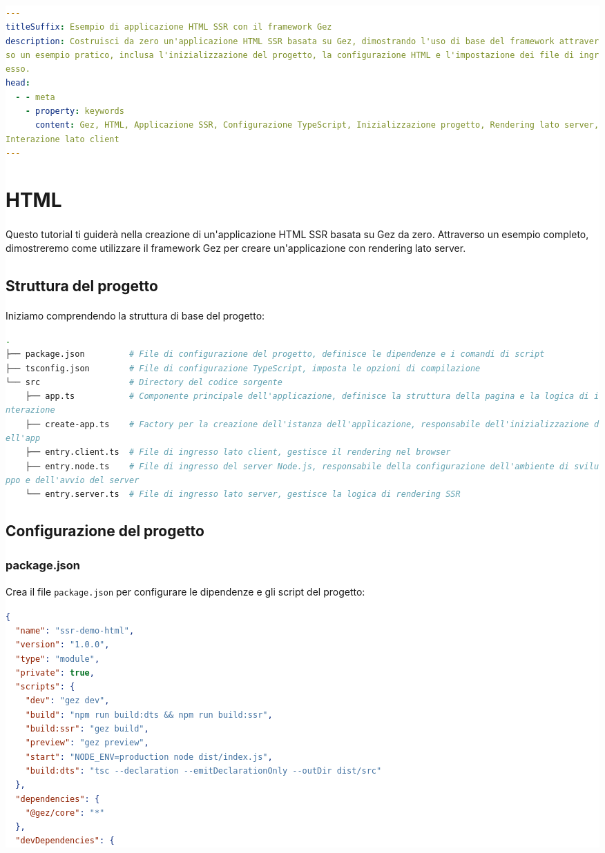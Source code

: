 ```yaml
---
titleSuffix: Esempio di applicazione HTML SSR con il framework Gez
description: Costruisci da zero un'applicazione HTML SSR basata su Gez, dimostrando l'uso di base del framework attraverso un esempio pratico, inclusa l'inizializzazione del progetto, la configurazione HTML e l'impostazione dei file di ingresso.
head:
  - - meta
    - property: keywords
      content: Gez, HTML, Applicazione SSR, Configurazione TypeScript, Inizializzazione progetto, Rendering lato server, Interazione lato client
---
```


# HTML

Questo tutorial ti guiderà nella creazione di un'applicazione HTML SSR basata su Gez da zero. Attraverso un esempio completo, dimostreremo come utilizzare il framework Gez per creare un'applicazione con rendering lato server.

## Struttura del progetto

Iniziamo comprendendo la struttura di base del progetto:

```bash
.
├── package.json         # File di configurazione del progetto, definisce le dipendenze e i comandi di script
├── tsconfig.json        # File di configurazione TypeScript, imposta le opzioni di compilazione
└── src                  # Directory del codice sorgente
    ├── app.ts           # Componente principale dell'applicazione, definisce la struttura della pagina e la logica di interazione
    ├── create-app.ts    # Factory per la creazione dell'istanza dell'applicazione, responsabile dell'inizializzazione dell'app
    ├── entry.client.ts  # File di ingresso lato client, gestisce il rendering nel browser
    ├── entry.node.ts    # File di ingresso del server Node.js, responsabile della configurazione dell'ambiente di sviluppo e dell'avvio del server
    └── entry.server.ts  # File di ingresso lato server, gestisce la logica di rendering SSR
```

## Configurazione del progetto

### package.json

Crea il file `package.json` per configurare le dipendenze e gli script del progetto:

```json title="package.json"
{
  "name": "ssr-demo-html",
  "version": "1.0.0",
  "type": "module",
  "private": true,
  "scripts": {
    "dev": "gez dev",
    "build": "npm run build:dts && npm run build:ssr",
    "build:ssr": "gez build",
    "preview": "gez preview",
    "start": "NODE_ENV=production node dist/index.js",
    "build:dts": "tsc --declaration --emitDeclarationOnly --outDir dist/src"
  },
  "dependencies": {
    "@gez/core": "*"
  },
  "devDependencies": {
```